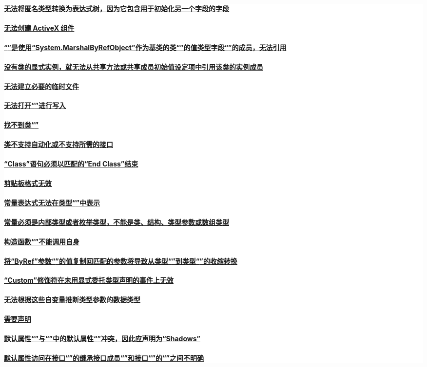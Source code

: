 #### [无法将匿名类型转换为表达式树，因为它包含用于初始化另一个字段的字段](visual-basic/language-reference/error-messages/cannot-convert-anonymous-type-to-expression-tree.md)
#### [无法创建 ActiveX 组件](visual-basic/language-reference/error-messages/cannot-create-activex-component.md)
#### [“<name>”是使用“System.MarshalByRefObject”作为基类的类“<classname>”的值类型字段“<name>”的成员，无法引用](visual-basic/language-reference/error-messages/cannot-refer-to-name-because-it-is-member-of-value-typed-field-name-of-class.md)
#### [没有类的显式实例，就无法从共享方法或共享成员初始值设定项中引用该类的实例成员](visual-basic/language-reference/error-messages/cannot-refer-to-an-instance-member-of-a-class.md)
#### [无法建立必要的临时文件](visual-basic/language-reference/error-messages/can-t-create-necessary-temporary-file.md)
#### [无法打开“<filename>”进行写入](visual-basic/language-reference/error-messages/can-t-open-filename-for-writing.md)
#### [找不到类“<classname>”](visual-basic/language-reference/error-messages/class-classname-cannot-be-found.md)
#### [类不支持自动化或不支持所需的接口](visual-basic/language-reference/error-messages/class-does-not-support-automation-or-does-not-support-expected-interface.md)
#### [“Class”语句必须以匹配的“End Class”结束](visual-basic/language-reference/error-messages/class-statement-must-end-with-a-matching-end-class.md)
#### [剪贴板格式无效](visual-basic/language-reference/error-messages/clipboard-format-is-not-valid.md)
#### [常量表达式无法在类型“<typename>”中表示](visual-basic/language-reference/error-messages/constant-expression-not-representable-in-type-typename.md)
#### [常量必须是内部类型或者枚举类型，不能是类、结构、类型参数或数组类型](visual-basic/language-reference/error-messages/constants-must-be-of-an-intrinsic-or-enumerated-type.md)
#### [构造函数“<name>”不能调用自身](visual-basic/language-reference/error-messages/constructor-name-cannot-call-itself.md)
#### [将“ByRef”参数“<parametername>”的值复制回匹配的参数将导致从类型“<typename1>”到类型“<typename2>”的收缩转换](visual-basic/language-reference/error-messages/copying-the-value-of-byref-parameter-back-to-the-matching-argument-narrows.md)
#### [“Custom”修饰符在未用显式委托类型声明的事件上无效](visual-basic/language-reference/error-messages/custom-modifier-is-not-valid-on-events-declared-without-explicit-delegate-types.md)
#### [无法根据这些自变量推断类型参数的数据类型](visual-basic/language-reference/error-messages/data-type-s-of-the-type-parameter-s-cannot-be-inferred-from-these-arguments.md)
#### [需要声明](visual-basic/language-reference/error-messages/declaration-expected.md)
#### [默认属性“<propertyname1>”与“<classname>”中的默认属性“<propertyname2>”冲突，因此应声明为“Shadows”](visual-basic/language-reference/error-messages/default-property-propertyname1-conflicts-with-default-property-propertyname2.md)
#### [默认属性访问在接口“<interfacename1>”的继承接口成员“<defaultpropertyname>”和接口“<interfacename2>”的“<defaultpropertyname>”之间不明确](visual-basic/language-reference/error-messages/default-property-access-is-ambiguous.md)